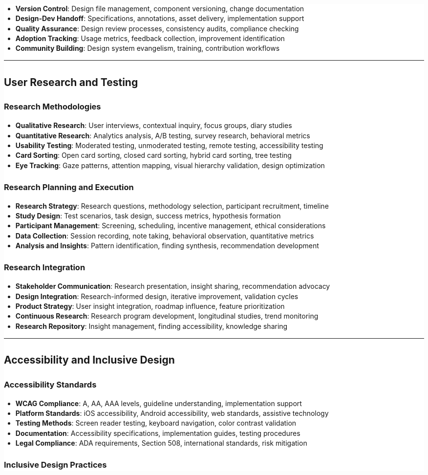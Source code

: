 - **Version Control**: Design file management, component versioning, change documentation
- **Design-Dev Handoff**: Specifications, annotations, asset delivery, implementation support
- **Quality Assurance**: Design review processes, consistency audits, compliance checking
- **Adoption Tracking**: Usage metrics, feedback collection, improvement identification
- **Community Building**: Design system evangelism, training, contribution workflows

---

## User Research and Testing

### Research Methodologies

- **Qualitative Research**: User interviews, contextual inquiry, focus groups, diary studies
- **Quantitative Research**: Analytics analysis, A/B testing, survey research, behavioral metrics
- **Usability Testing**: Moderated testing, unmoderated testing, remote testing, accessibility testing
- **Card Sorting**: Open card sorting, closed card sorting, hybrid card sorting, tree testing
- **Eye Tracking**: Gaze patterns, attention mapping, visual hierarchy validation, design optimization

### Research Planning and Execution

- **Research Strategy**: Research questions, methodology selection, participant recruitment, timeline
- **Study Design**: Test scenarios, task design, success metrics, hypothesis formation
- **Participant Management**: Screening, scheduling, incentive management, ethical considerations
- **Data Collection**: Session recording, note taking, behavioral observation, quantitative metrics
- **Analysis and Insights**: Pattern identification, finding synthesis, recommendation development

### Research Integration

- **Stakeholder Communication**: Research presentation, insight sharing, recommendation advocacy
- **Design Integration**: Research-informed design, iterative improvement, validation cycles
- **Product Strategy**: User insight integration, roadmap influence, feature prioritization
- **Continuous Research**: Research program development, longitudinal studies, trend monitoring
- **Research Repository**: Insight management, finding accessibility, knowledge sharing

---

## Accessibility and Inclusive Design

### Accessibility Standards

- **WCAG Compliance**: A, AA, AAA levels, guideline understanding, implementation support
- **Platform Standards**: iOS accessibility, Android accessibility, web standards, assistive technology
- **Testing Methods**: Screen reader testing, keyboard navigation, color contrast validation
- **Documentation**: Accessibility specifications, implementation guides, testing procedures
- **Legal Compliance**: ADA requirements, Section 508, international standards, risk mitigation

### Inclusive Design Practices
